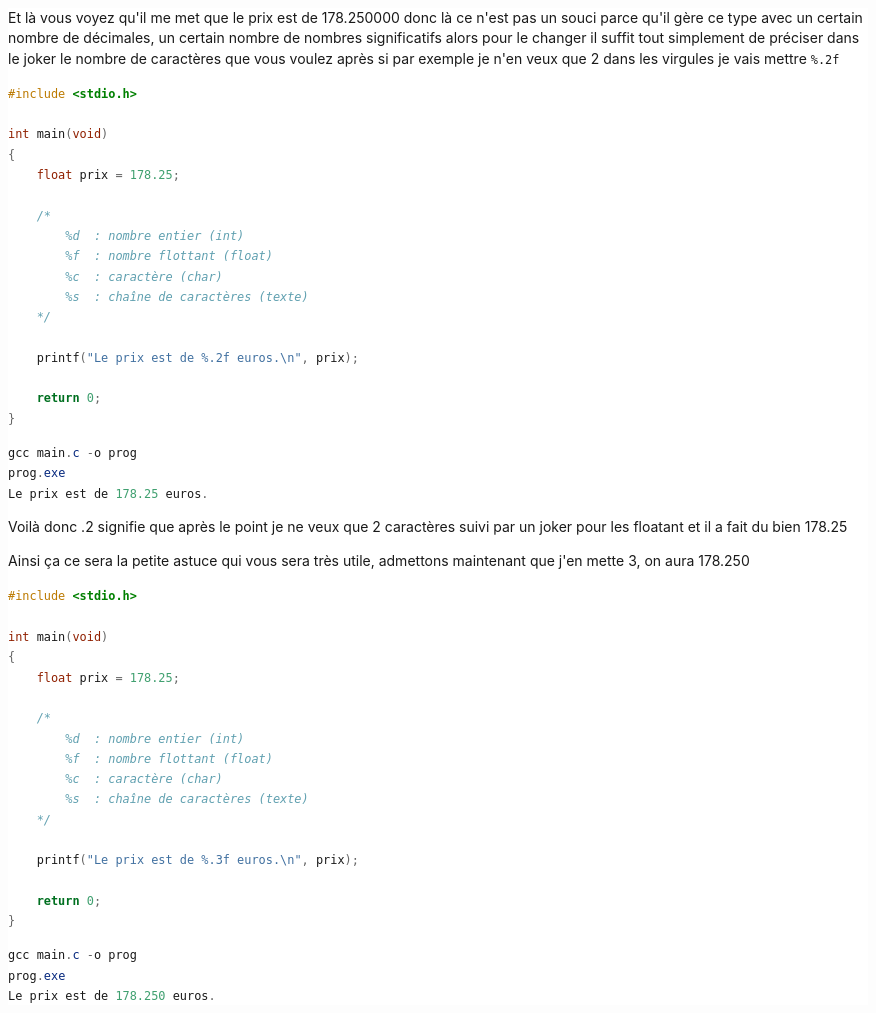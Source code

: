 Et là vous voyez qu'il me met que le prix est de 178.250000 donc là ce n'est pas un souci parce qu'il gère ce type avec un certain nombre de décimales, un certain nombre de nombres significatifs alors pour le changer il suffit tout simplement de préciser dans le joker le nombre de caractères que vous voulez après si par exemple je n'en veux que 2 dans les virgules je vais mettre `%.2f`

```c
#include <stdio.h>

int main(void)
{
    float prix = 178.25;

    /*
        %d  : nombre entier (int)
        %f  : nombre flottant (float)
        %c  : caractère (char)
        %s  : chaîne de caractères (texte)
    */

    printf("Le prix est de %.2f euros.\n", prix);

    return 0;
}
```
```powershell
gcc main.c -o prog
prog.exe
Le prix est de 178.25 euros.
```

Voilà donc .2 signifie que après le point je ne veux que 2 caractères suivi par un joker pour les floatant et il a fait du bien 178.25

Ainsi ça ce sera la petite astuce qui vous sera très utile, admettons maintenant que j'en mette 3, on aura 178.250

```c
#include <stdio.h>

int main(void)
{
    float prix = 178.25;

    /*
        %d  : nombre entier (int)
        %f  : nombre flottant (float)
        %c  : caractère (char)
        %s  : chaîne de caractères (texte)
    */

    printf("Le prix est de %.3f euros.\n", prix);

    return 0;
}
```
```powershell
gcc main.c -o prog
prog.exe
Le prix est de 178.250 euros.
```
